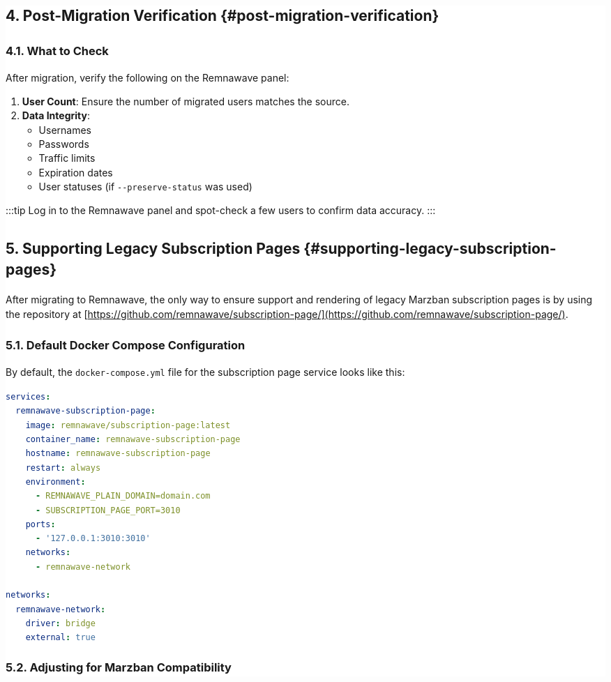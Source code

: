## 4. Post-Migration Verification {#post-migration-verification}

### 4.1. What to Check

After migration, verify the following on the Remnawave panel:

1. **User Count**: Ensure the number of migrated users matches the source.
2. **Data Integrity**:
   - Usernames
   - Passwords
   - Traffic limits
   - Expiration dates
   - User statuses (if `--preserve-status` was used)

:::tip
Log in to the Remnawave panel and spot-check a few users to confirm data accuracy.
:::

## 5. Supporting Legacy Subscription Pages {#supporting-legacy-subscription-pages}

After migrating to Remnawave, the only way to ensure support and rendering of legacy Marzban subscription pages is by using the repository at [https://github.com/remnawave/subscription-page/](https://github.com/remnawave/subscription-page/).

### 5.1. Default Docker Compose Configuration

By default, the `docker-compose.yml` file for the subscription page service looks like this:

```yaml
services:
  remnawave-subscription-page:
    image: remnawave/subscription-page:latest
    container_name: remnawave-subscription-page
    hostname: remnawave-subscription-page
    restart: always
    environment:
      - REMNAWAVE_PLAIN_DOMAIN=domain.com
      - SUBSCRIPTION_PAGE_PORT=3010
    ports:
      - '127.0.0.1:3010:3010'
    networks:
      - remnawave-network

networks:
  remnawave-network:
    driver: bridge
    external: true
```

### 5.2. Adjusting for Marzban Compatibility
